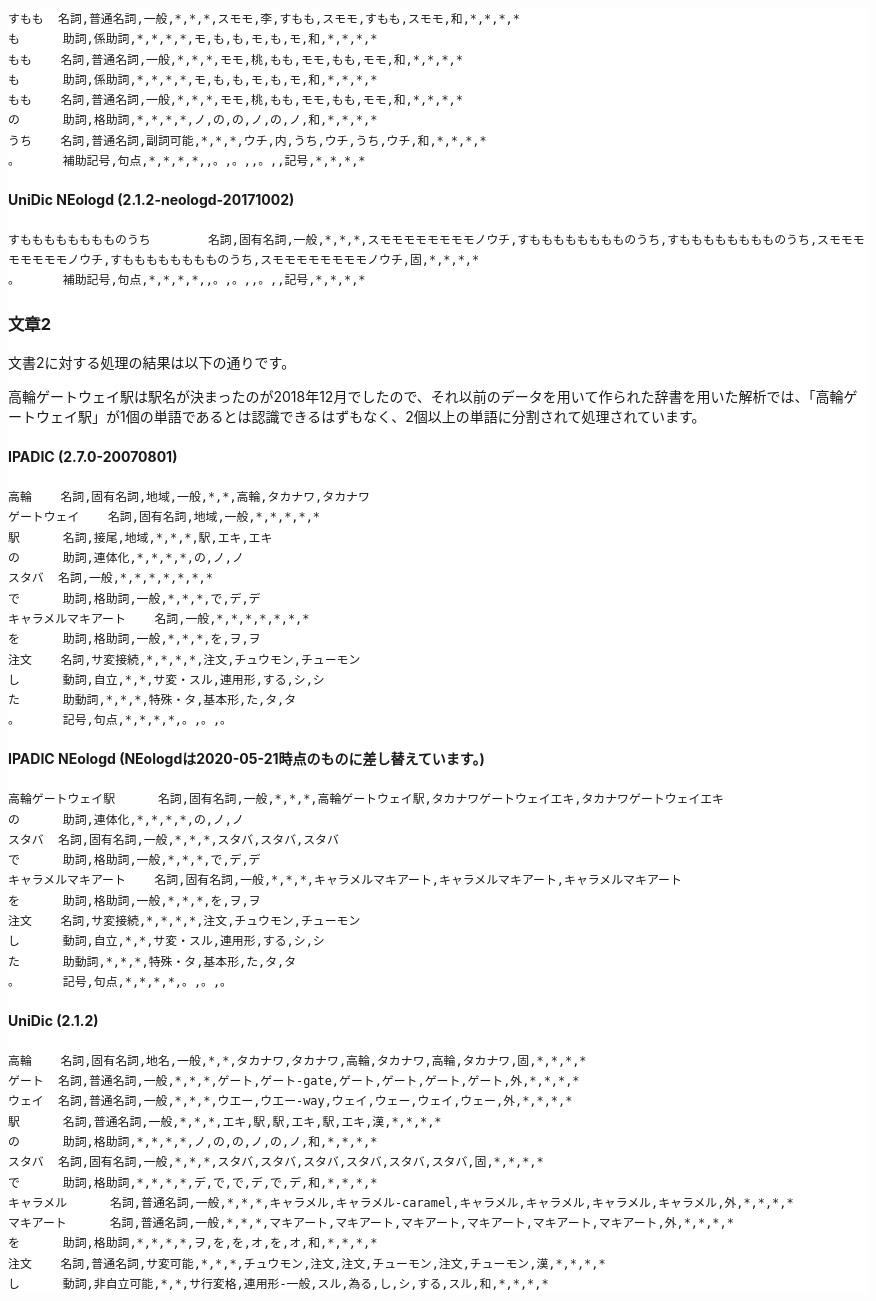```
すもも  名詞,普通名詞,一般,*,*,*,スモモ,李,すもも,スモモ,すもも,スモモ,和,*,*,*,*
も      助詞,係助詞,*,*,*,*,モ,も,も,モ,も,モ,和,*,*,*,*
もも    名詞,普通名詞,一般,*,*,*,モモ,桃,もも,モモ,もも,モモ,和,*,*,*,*
も      助詞,係助詞,*,*,*,*,モ,も,も,モ,も,モ,和,*,*,*,*
もも    名詞,普通名詞,一般,*,*,*,モモ,桃,もも,モモ,もも,モモ,和,*,*,*,*
の      助詞,格助詞,*,*,*,*,ノ,の,の,ノ,の,ノ,和,*,*,*,*
うち    名詞,普通名詞,副詞可能,*,*,*,ウチ,内,うち,ウチ,うち,ウチ,和,*,*,*,*
。      補助記号,句点,*,*,*,*,,。,。,,。,,記号,*,*,*,*
```
#### UniDic NEologd (2.1.2-neologd-20171002)
```
すもももももももものうち        名詞,固有名詞,一般,*,*,*,スモモモモモモモモノウチ,すもももももももものうち,すもももももももものうち,スモモモモモモモモノウチ,すもももももももものうち,スモモモモモモモモノウチ,固,*,*,*,*
。      補助記号,句点,*,*,*,*,,。,。,,。,,記号,*,*,*,*
```
### 文章2
文書2に対する処理の結果は以下の通りです。

高輪ゲートウェイ駅は駅名が決まったのが2018年12月でしたので、それ以前のデータを用いて作られた辞書を用いた解析では、「高輪ゲートウェイ駅」が1個の単語であるとは認識できるはずもなく、2個以上の単語に分割されて処理されています。
#### IPADIC (2.7.0-20070801)
```
高輪    名詞,固有名詞,地域,一般,*,*,高輪,タカナワ,タカナワ
ゲートウェイ    名詞,固有名詞,地域,一般,*,*,*,*,*
駅      名詞,接尾,地域,*,*,*,駅,エキ,エキ
の      助詞,連体化,*,*,*,*,の,ノ,ノ
スタバ  名詞,一般,*,*,*,*,*,*,*
で      助詞,格助詞,一般,*,*,*,で,デ,デ
キャラメルマキアート    名詞,一般,*,*,*,*,*,*,*
を      助詞,格助詞,一般,*,*,*,を,ヲ,ヲ
注文    名詞,サ変接続,*,*,*,*,注文,チュウモン,チューモン
し      動詞,自立,*,*,サ変・スル,連用形,する,シ,シ
た      助動詞,*,*,*,特殊・タ,基本形,た,タ,タ
。      記号,句点,*,*,*,*,。,。,。
```
#### IPADIC NEologd (NEologdは2020-05-21時点のものに差し替えています。)
```
高輪ゲートウェイ駅      名詞,固有名詞,一般,*,*,*,高輪ゲートウェイ駅,タカナワゲートウェイエキ,タカナワゲートウェイエキ
の      助詞,連体化,*,*,*,*,の,ノ,ノ
スタバ  名詞,固有名詞,一般,*,*,*,スタバ,スタバ,スタバ
で      助詞,格助詞,一般,*,*,*,で,デ,デ
キャラメルマキアート    名詞,固有名詞,一般,*,*,*,キャラメルマキアート,キャラメルマキアート,キャラメルマキアート
を      助詞,格助詞,一般,*,*,*,を,ヲ,ヲ
注文    名詞,サ変接続,*,*,*,*,注文,チュウモン,チューモン
し      動詞,自立,*,*,サ変・スル,連用形,する,シ,シ
た      助動詞,*,*,*,特殊・タ,基本形,た,タ,タ
。      記号,句点,*,*,*,*,。,。,。
```
#### UniDic (2.1.2)
```
高輪    名詞,固有名詞,地名,一般,*,*,タカナワ,タカナワ,高輪,タカナワ,高輪,タカナワ,固,*,*,*,*
ゲート  名詞,普通名詞,一般,*,*,*,ゲート,ゲート-gate,ゲート,ゲート,ゲート,ゲート,外,*,*,*,*
ウェイ  名詞,普通名詞,一般,*,*,*,ウエー,ウエー-way,ウェイ,ウェー,ウェイ,ウェー,外,*,*,*,*
駅      名詞,普通名詞,一般,*,*,*,エキ,駅,駅,エキ,駅,エキ,漢,*,*,*,*
の      助詞,格助詞,*,*,*,*,ノ,の,の,ノ,の,ノ,和,*,*,*,*
スタバ  名詞,固有名詞,一般,*,*,*,スタバ,スタバ,スタバ,スタバ,スタバ,スタバ,固,*,*,*,*
で      助詞,格助詞,*,*,*,*,デ,で,で,デ,で,デ,和,*,*,*,*
キャラメル      名詞,普通名詞,一般,*,*,*,キャラメル,キャラメル-caramel,キャラメル,キャラメル,キャラメル,キャラメル,外,*,*,*,*
マキアート      名詞,普通名詞,一般,*,*,*,マキアート,マキアート,マキアート,マキアート,マキアート,マキアート,外,*,*,*,*
を      助詞,格助詞,*,*,*,*,ヲ,を,を,オ,を,オ,和,*,*,*,*
注文    名詞,普通名詞,サ変可能,*,*,*,チュウモン,注文,注文,チューモン,注文,チューモン,漢,*,*,*,*
し      動詞,非自立可能,*,*,サ行変格,連用形-一般,スル,為る,し,シ,する,スル,和,*,*,*,*
```